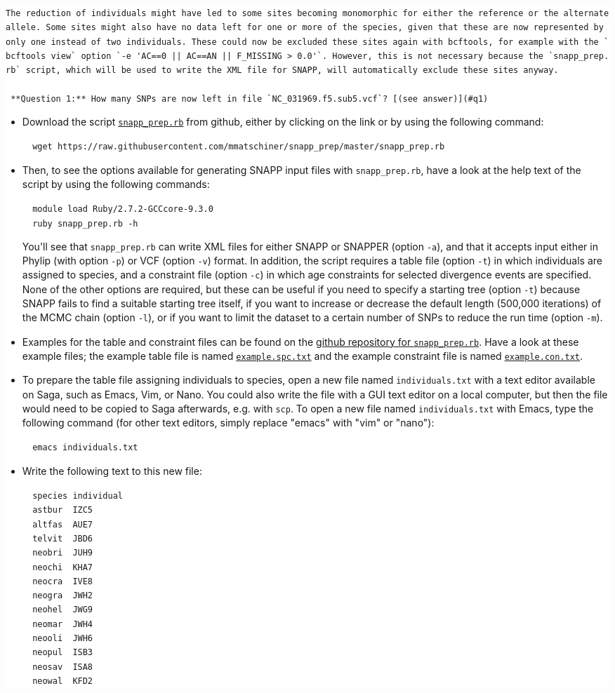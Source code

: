 	The reduction of individuals might have led to some sites becoming monomorphic for either the reference or the alternate allele. Some sites might also have no data left for one or more of the species, given that these are now represented by only one instead of two individuals. These could now be excluded these sites again with bcftools, for example with the `bcftools view` option `-e 'AC==0 || AC==AN || F_MISSING > 0.0'`. However, this is not necessary because the `snapp_prep.rb` script, which will be used to write the XML file for SNAPP, will automatically exclude these sites anyway.
	
	 **Question 1:** How many SNPs are now left in file `NC_031969.f5.sub5.vcf`? [(see answer)](#q1)

* Download the script [`snapp_prep.rb`](https://raw.githubusercontent.com/mmatschiner/snapp_prep/master/snapp_prep.rb) from github, either by clicking on the link or by using the following command:

		wget https://raw.githubusercontent.com/mmatschiner/snapp_prep/master/snapp_prep.rb
		
* Then, to see the options available for generating SNAPP input files with `snapp_prep.rb`, have a look at the help text of the script by using the following commands:

		module load Ruby/2.7.2-GCCcore-9.3.0
		ruby snapp_prep.rb -h
		
	You'll see that `snapp_prep.rb` can write XML files for either SNAPP or SNAPPER (option `-a`), and that it accepts input either in Phylip (with option `-p`) or VCF (option `-v`) format. In addition, the script requires a table file (option `-t`) in which individuals are assigned to species, and a constraint file (option `-c`) in which age constraints for selected divergence events are specified. None of the other options are required, but these can be useful if you need to specify a starting tree (option `-t`) because SNAPP fails to find a suitable starting tree itself, if you want to increase or decrease the default length (500,000 iterations) of the MCMC chain (option `-l`), or if you want to limit the dataset to a certain number of SNPs to reduce the run time (option `-m`). 
	
* Examples for the table and constraint files can be found on the [github repository for `snapp_prep.rb`](https://github.com/mmatschiner/snapp_prep). Have a look at these example files; the example table file is named [`example.spc.txt`](https://github.com/mmatschiner/snapp_prep/blob/master/example.spc.txt) and the example constraint file is named [`example.con.txt`](https://github.com/mmatschiner/snapp_prep/blob/master/example.con.txt).

* To prepare the table file assigning individuals to species, open a new file named `individuals.txt` with a text editor available on Saga, such as Emacs, Vim, or Nano. You could also write the file with a GUI text editor on a local computer, but then the file would need to be copied to Saga afterwards, e.g. with `scp`. To open a new file named `individuals.txt` with Emacs, type the following command (for other text editors, simply replace "emacs" with "vim" or "nano"):

		emacs individuals.txt

* Write the following text to this new file:

		species	individual
		astbur	IZC5
		altfas	AUE7
		telvit	JBD6
		neobri	JUH9
		neochi	KHA7
		neocra	IVE8
		neogra	JWH2
		neohel	JWG9
		neomar	JWH4
		neooli	JWH6
		neopul	ISB3
		neosav	ISA8
		neowal	KFD2
